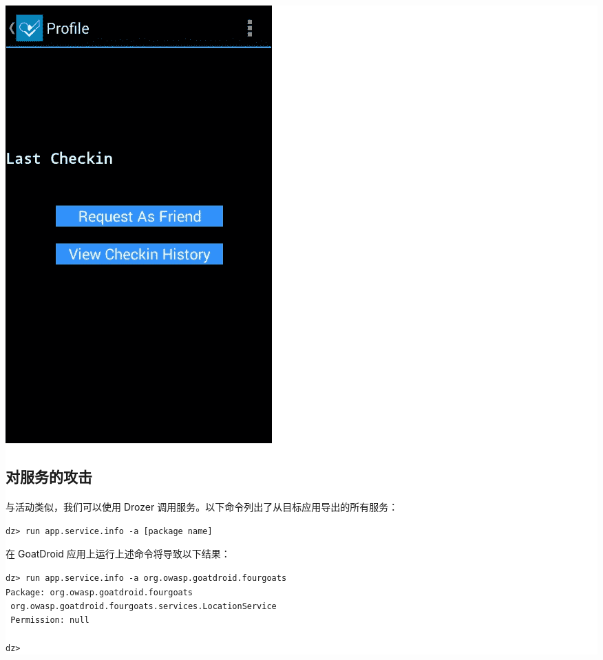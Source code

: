 ![Attacks on activities](img/image01466.jpeg)

## 对服务的攻击

与活动类似，我们可以使用 Drozer 调用服务。以下命令列出了从目标应用导出的所有服务：

```
dz> run app.service.info -a [package name]

```

在 GoatDroid 应用上运行上述命令将导致以下结果：

```
dz> run app.service.info -a org.owasp.goatdroid.fourgoats
Package: org.owasp.goatdroid.fourgoats
 org.owasp.goatdroid.fourgoats.services.LocationService
 Permission: null

dz>

```
